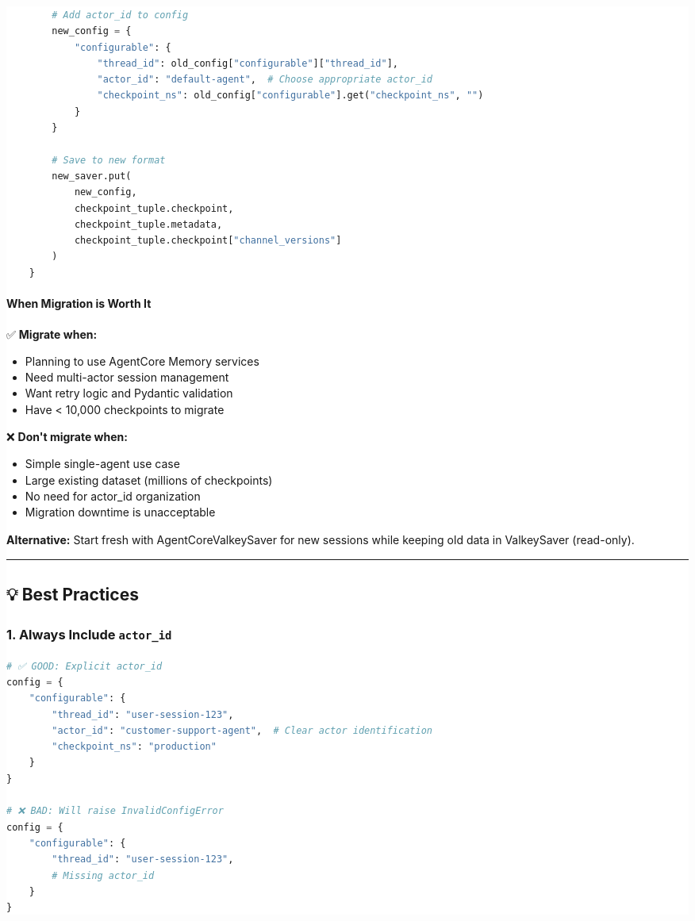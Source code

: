 ```python
        # Add actor_id to config
        new_config = {
            "configurable": {
                "thread_id": old_config["configurable"]["thread_id"],
                "actor_id": "default-agent",  # Choose appropriate actor_id
                "checkpoint_ns": old_config["configurable"].get("checkpoint_ns", "")
            }
        }

        # Save to new format
        new_saver.put(
            new_config,
            checkpoint_tuple.checkpoint,
            checkpoint_tuple.metadata,
            checkpoint_tuple.checkpoint["channel_versions"]
        )
    }
```

#### When Migration is Worth It

✅ **Migrate when:**
- Planning to use AgentCore Memory services
- Need multi-actor session management
- Want retry logic and Pydantic validation
- Have < 10,000 checkpoints to migrate

❌ **Don't migrate when:**
- Simple single-agent use case
- Large existing dataset (millions of checkpoints)
- No need for actor_id organization
- Migration downtime is unacceptable

**Alternative:** Start fresh with AgentCoreValkeySaver for new sessions while keeping old data in ValkeySaver (read-only).

---

## 💡 Best Practices

### 1. Always Include `actor_id`

```python
# ✅ GOOD: Explicit actor_id
config = {
    "configurable": {
        "thread_id": "user-session-123",
        "actor_id": "customer-support-agent",  # Clear actor identification
        "checkpoint_ns": "production"
    }
}

# ❌ BAD: Will raise InvalidConfigError
config = {
    "configurable": {
        "thread_id": "user-session-123",
        # Missing actor_id
    }
}
```

